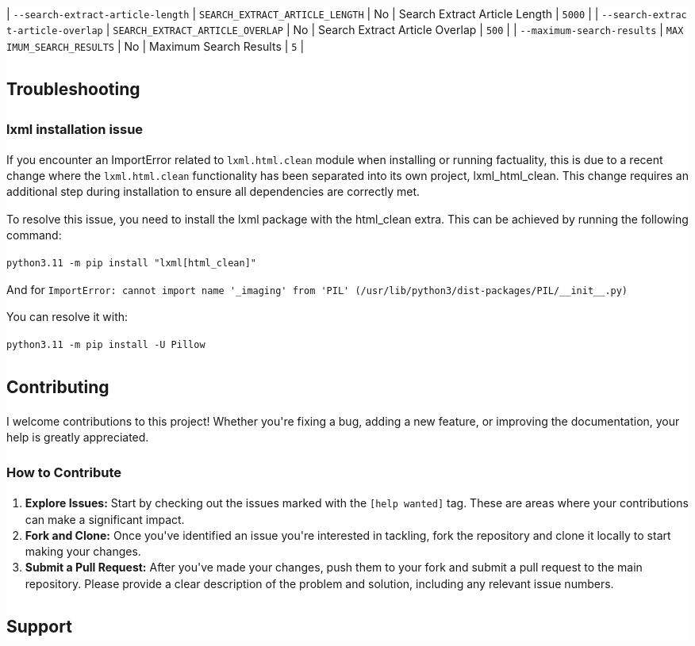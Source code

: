 | `--search-extract-article-length` | `SEARCH_EXTRACT_ARTICLE_LENGTH` | No | Search Extract Article Length | `5000` |
| `--search-extract-article-overlap` | `SEARCH_EXTRACT_ARTICLE_OVERLAP` | No | Search Extract Article Overlap | `500` |
| `--maximum-search-results` | `MAXIMUM_SEARCH_RESULTS` | No | Maximum Search Results | `5` |

## Troubleshooting

### lxml installation issue

If you encounter an ImportError related to `lxml.html.clean` module when installing or running factuality, this is due to a recent
change where the `lxml.html.clean` functionality has been separated into its own project, lxml_html_clean. This change requires an
additional step during installation to ensure all dependencies are correctly met.

To resolve this issue, you need to install the lxml package with the html_clean extra. This can be achieved by running the
following command:

```
python3.11 -m pip install "lxml[html_clean]"
``` 

And for `ImportError: cannot import name '_imaging' from 'PIL' (/usr/lib/python3/dist-packages/PIL/__init__.py)`

You can resolve it with:

```
python3.11 -m pip install -U Pillow
``` 


## Contributing

I welcome contributions to this project! Whether you're fixing a bug, adding a new feature, or improving the documentation, your
help is greatly appreciated.

### How to Contribute

1. **Explore Issues:** Start by checking out the issues marked with the `[help wanted]` tag. These are areas where your
   contributions can make a significant impact.
1. **Fork and Clone:** Once you've identified an issue you're interested in tackling, fork the repository and clone it locally
   to start making your changes.
1. **Submit a Pull Request:** After you've made your changes, push them to your fork and submit a pull request to the main
   repository. Please provide a clear description of the problem and solution, including any relevant issue numbers.

## Support
